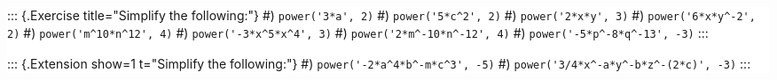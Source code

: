 ::: {.Exercise title="Simplify the following:"}
#) `power('3*a', 2)`
#) `power('5*c^2', 2)`
#) `power('2*x*y', 3)`
#) `power('6*x*y^-2', 2)`
#) `power('m^10*n^12', 4)`
#) `power('-3*x^5*x^4', 3)`
#) `power('2*m^-10*n^-12', 4)`
#) `power('-5*p^-8*q^-13', -3)`
:::

::: {.Extension show=1 t="Simplify the following:"}
#) `power('-2*a^4*b^-m*c^3', -5)`
#) `power('3/4*x^-a*y^-b*z^-(2*c)', -3)`
:::
